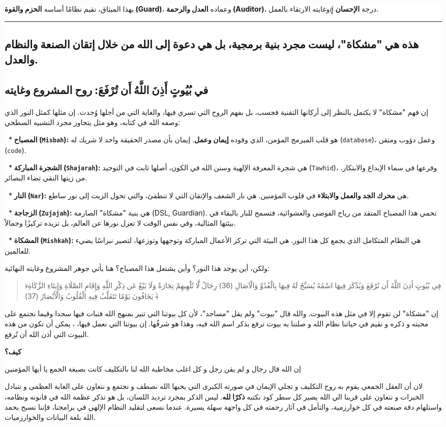 بهذا الميثاق، نقيم نظامًا أساسه **الحزم والقوة (Guard)**، وعماده **العدل والرحمة (Auditor)**، وغايته الارتقاء بالعملสู่ درجة **الإحسان**.


-----

هذه هي "مشكاة"، ليست مجرد بنية برمجية، بل هي دعوة إلى الله من خلال إتقان الصنعة والنظام والعدل.
-----

## في بُيُوتٍ أَذِنَ اللَّهُ أَن تُرْفَعَ: روح المشروع وغايته



إن فهم "مشكاة" لا يكتمل بالنظر إلى أركانها التقنية فحسب، بل بفهم الروح التي تسري فيها، والغاية التي من أجلها وُجدت. إن مثلها كمثل النور الذي وصفه الله في كتابه، وهو مثل يتجاوز مجرد التشبيه السطحي:



  * **المصباح (`Misbah`):** هو قلب المبرمج المؤمن، الذي وقوده **إيمان وعمل**. إيمان بأن مصدر الحقيقة واحد لا شريك له (`database`)، وعمل دؤوب ومتقن (`code`).

  * **الشجرة المباركة (`Shajarah`):** هي شجرة المعرفة الإلهية وسنن الله في الكون، أصلها ثابت في التوحيد (`Tawhid`)، وفرعها في سماء الإبداع والابتكار. من زيتها النقي تضاء البصائر.

  * **النار (`Nar`):** هي **محرك الجد والعمل والابتلاء** في قلوب المؤمنين. هي نار الشغف والإتقان التي لا تنطفئ، والتي تحول الزيت إلى نور ساطع.

  * **الزجاجة (`Zujajah`):** هي بنية "مشكاة" الصارمة (DSL, Guardian). تحمي هذا المصباح المتقد من رياح الفوضى والعشوائية، فتسمح للنار بالبقاء في بيئتها المثالية، وفي نفس الوقت لا تعزل نورها عن العالم، بل تزيده تركيزًا وجمالاً.

  * **المشكاة (`Mishkah`):** هي النظام المتكامل الذي يجمع كل هذا النور. هي البيئة التي تركز الأعمال المباركة وتوجهها وتوزعها، لتصير نبراسًا يضيء للعالمين.



ولكن، أين يوجد هذا النور؟ وأين يشتعل هذا المصباح؟ هنا يأتي جوهر المشروع وغايته النهائية:



> ﴿فِي بُيُوتٍ أَذِنَ اللَّهُ أَن تُرْفَعَ وَيُذْكَرَ فِيهَا اسْمُهُ يُسَبِّحُ لَهُ فِيهَا بِالْغُدُوِّ وَالْآصَالِ (36) رِجَالٌ لَّا تُلْهِيهِمْ تِجَارَةٌ وَلَا بَيْعٌ عَن ذِكْرِ اللَّهِ وَإِقَامِ الصَّلَاةِ وَإِيتَاءِ الزَّكَاةِ ۙ يَخَافُونَ يَوْمًا تَتَقَلَّبُ فِيهِ الْقُلُوبُ وَالْأَبْصَارُ (37)﴾



إن "مشكاة" لن تقوم إلا في مثل هذه البيوت. والله قال "بيوت" ولم يقل "مساجد"، لأن كل بيوتنا التي تنير بمنهج الله فنبات فيها سجدا وقيما نجتمع على محبته و ذكره و نقيم في حياتنا نظام الله و صلتنا به بيوت ترفع بذكر اسم الله فيه، وهذا هو شرفُها. إن بيوتنا التي نعمل فيها، ، يمكن أن تكون من هذه البيوت التي أذن الله أن تُرفع.



**كيف؟**

إن الله قال رجال و لم يقن رجل و كل اغلب مخاطبة الله لنا بالتكليف كانت بصيغة الجمع يا أيها المؤمنين 

لان أن العقل الجمعي يقوم به روح التكليف و تجلي الإيمان في صورته الكبرى التي يحبها الله نصطف و  نجتمع و نتعاون على الغاية العظمى و نتبادل الخبرات و نتعاون على قربنا الي الله يصير كل سطر كود نكتبه **ذكرًا لله**. ليس الذكر بمجرد ترديد اللسان، بل هو تذكر عظمة الله في قانونه ونظامه، واستلهام دقة صنعته في كل خوارزمية، والتأمل في آثار رحمته في كل واجهة سهلة يسيرة. عندما نسعى لتقليد النظام الإلهي في برامجنا، فإننا نسبح بحمد الله بلغة البيانات والخوارزميات.
